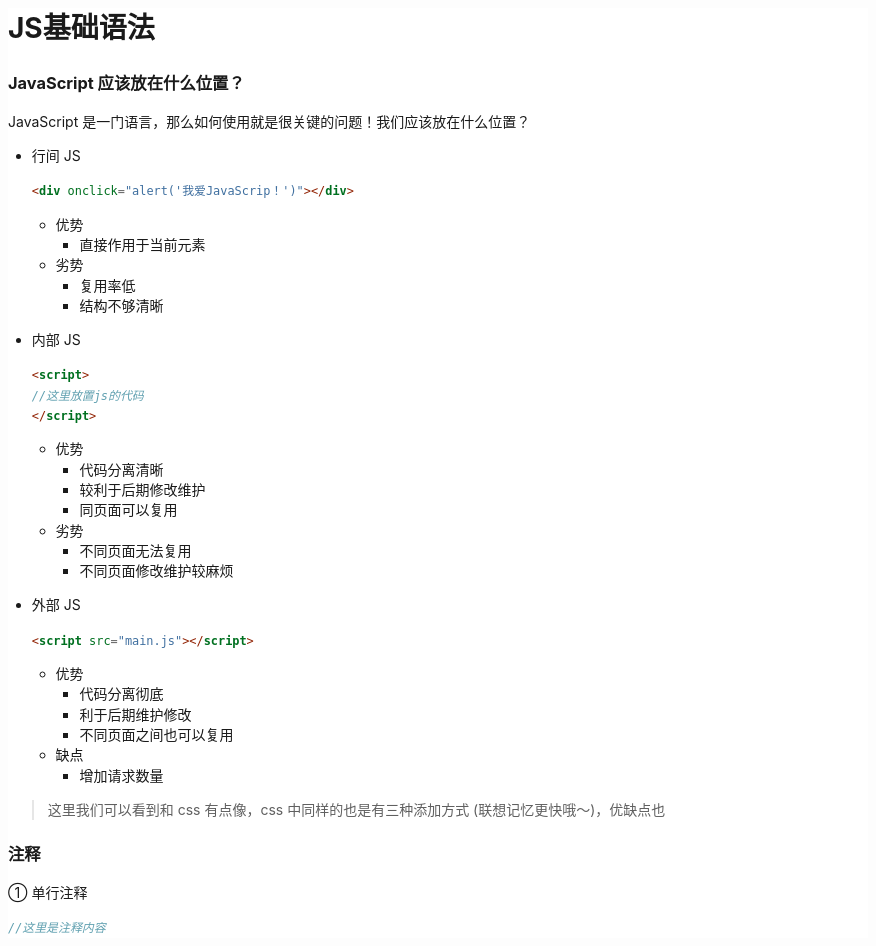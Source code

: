 # JS基础语法

### JavaScript 应该放在什么位置？

JavaScript 是一门语言，那么如何使用就是很关键的问题！我们应该放在什么位置？

- 行间 JS

  ```html
  <div onclick="alert('我爱JavaScrip！')"></div>
  ```

  - 优势
    - 直接作用于当前元素
  - 劣势
    - 复用率低
    - 结构不够清晰

- 内部 JS 

  ```html
  <script>
  //这里放置js的代码
  </script>
  ```

  - 优势
    - 代码分离清晰
    - 较利于后期修改维护
    - 同页面可以复用
  - 劣势
    - 不同页面无法复用
    - 不同页面修改维护较麻烦

- 外部 JS

  ```html
  <script src="main.js"></script>
  ```

  - 优势
    - 代码分离彻底
    - 利于后期维护修改
    - 不同页面之间也可以复用
  - 缺点
    - 增加请求数量

> 这里我们可以看到和 css 有点像，css 中同样的也是有三种添加方式 (联想记忆更快哦～)，优缺点也



### 注释

① 单行注释

```javascript
//这里是注释内容
```
